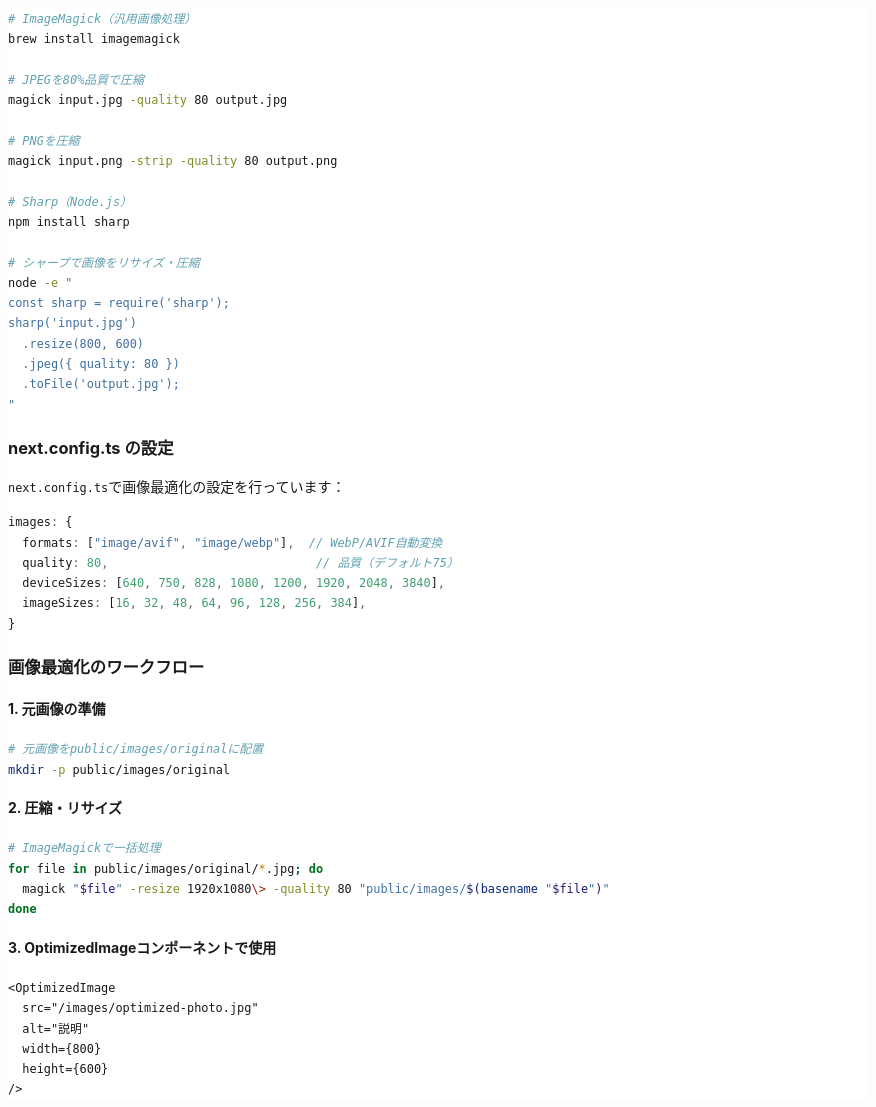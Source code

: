 ```bash
# ImageMagick（汎用画像処理）
brew install imagemagick

# JPEGを80%品質で圧縮
magick input.jpg -quality 80 output.jpg

# PNGを圧縮
magick input.png -strip -quality 80 output.png

# Sharp（Node.js）
npm install sharp

# シャープで画像をリサイズ・圧縮
node -e "
const sharp = require('sharp');
sharp('input.jpg')
  .resize(800, 600)
  .jpeg({ quality: 80 })
  .toFile('output.jpg');
"
```

### next.config.ts の設定

`next.config.ts`で画像最適化の設定を行っています：

```typescript
images: {
  formats: ["image/avif", "image/webp"],  // WebP/AVIF自動変換
  quality: 80,                             // 品質（デフォルト75）
  deviceSizes: [640, 750, 828, 1080, 1200, 1920, 2048, 3840],
  imageSizes: [16, 32, 48, 64, 96, 128, 256, 384],
}
```

### 画像最適化のワークフロー

#### 1. 元画像の準備
```bash
# 元画像をpublic/images/originalに配置
mkdir -p public/images/original
```

#### 2. 圧縮・リサイズ
```bash
# ImageMagickで一括処理
for file in public/images/original/*.jpg; do
  magick "$file" -resize 1920x1080\> -quality 80 "public/images/$(basename "$file")"
done
```

#### 3. OptimizedImageコンポーネントで使用
```tsx
<OptimizedImage
  src="/images/optimized-photo.jpg"
  alt="説明"
  width={800}
  height={600}
/>
```
